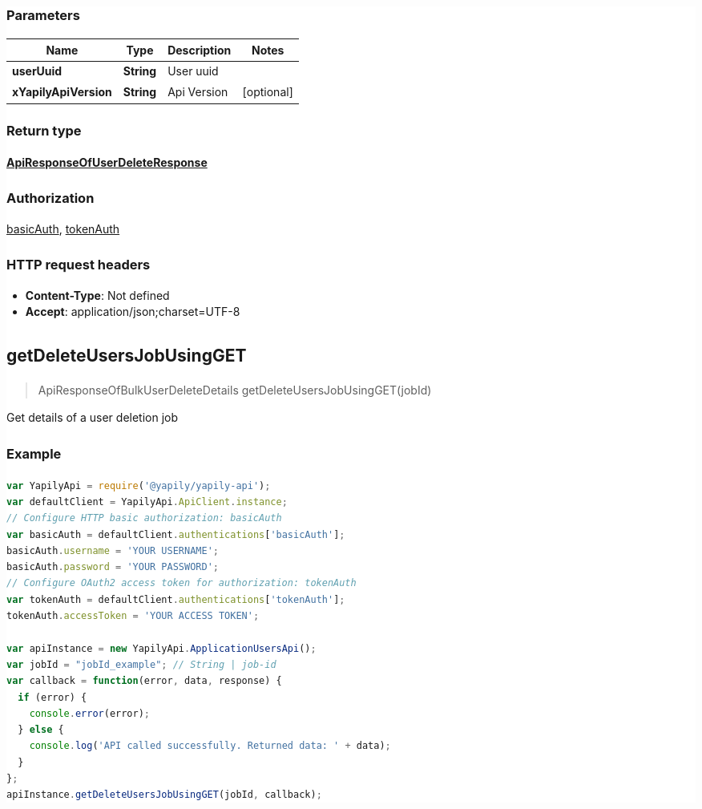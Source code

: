 ### Parameters



Name | Type | Description  | Notes
------------- | ------------- | ------------- | -------------
 **userUuid** | **String**| User uuid | 
 **xYapilyApiVersion** | **String**| Api Version | [optional] 

### Return type

[**ApiResponseOfUserDeleteResponse**](ApiResponseOfUserDeleteResponse.md)

### Authorization

[basicAuth](../README.md#basicAuth), [tokenAuth](../README.md#tokenAuth)

### HTTP request headers

- **Content-Type**: Not defined
- **Accept**: application/json;charset=UTF-8


## getDeleteUsersJobUsingGET

> ApiResponseOfBulkUserDeleteDetails getDeleteUsersJobUsingGET(jobId)

Get details of a user deletion job

### Example

```javascript
var YapilyApi = require('@yapily/yapily-api');
var defaultClient = YapilyApi.ApiClient.instance;
// Configure HTTP basic authorization: basicAuth
var basicAuth = defaultClient.authentications['basicAuth'];
basicAuth.username = 'YOUR USERNAME';
basicAuth.password = 'YOUR PASSWORD';
// Configure OAuth2 access token for authorization: tokenAuth
var tokenAuth = defaultClient.authentications['tokenAuth'];
tokenAuth.accessToken = 'YOUR ACCESS TOKEN';

var apiInstance = new YapilyApi.ApplicationUsersApi();
var jobId = "jobId_example"; // String | job-id
var callback = function(error, data, response) {
  if (error) {
    console.error(error);
  } else {
    console.log('API called successfully. Returned data: ' + data);
  }
};
apiInstance.getDeleteUsersJobUsingGET(jobId, callback);
```
